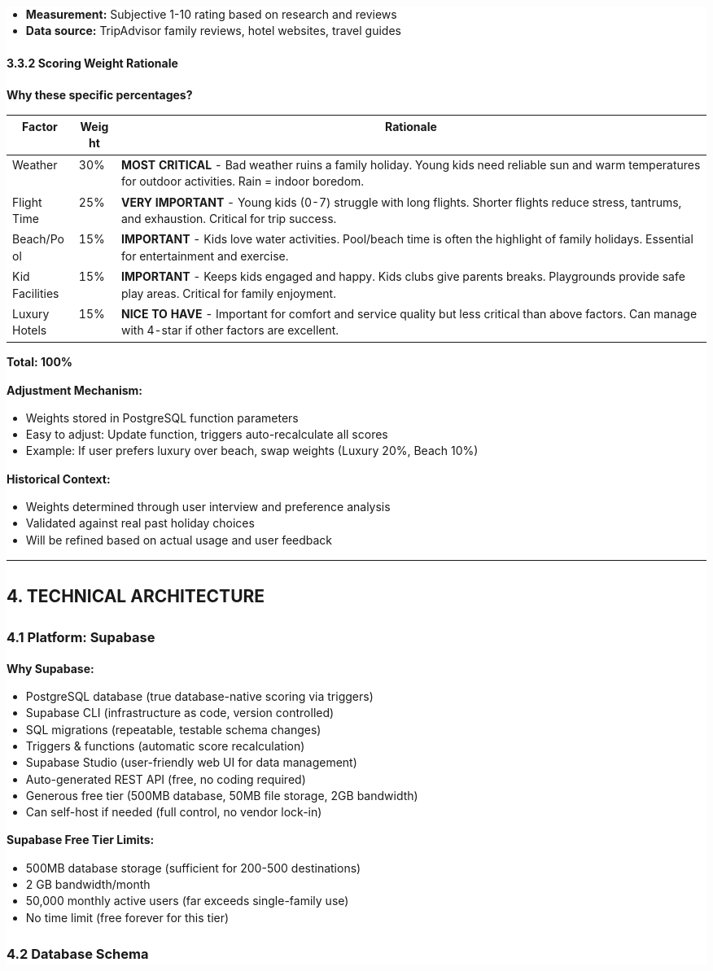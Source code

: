 - **Measurement:** Subjective 1-10 rating based on research and reviews
- **Data source:** TripAdvisor family reviews, hotel websites, travel guides

#### 3.3.2 Scoring Weight Rationale

**Why these specific percentages?**

| Factor | Weight | Rationale |
|--------|--------|-----------|
| Weather | 30% | **MOST CRITICAL** - Bad weather ruins a family holiday. Young kids need reliable sun and warm temperatures for outdoor activities. Rain = indoor boredom. |
| Flight Time | 25% | **VERY IMPORTANT** - Young kids (0-7) struggle with long flights. Shorter flights reduce stress, tantrums, and exhaustion. Critical for trip success. |
| Beach/Pool | 15% | **IMPORTANT** - Kids love water activities. Pool/beach time is often the highlight of family holidays. Essential for entertainment and exercise. |
| Kid Facilities | 15% | **IMPORTANT** - Keeps kids engaged and happy. Kids clubs give parents breaks. Playgrounds provide safe play areas. Critical for family enjoyment. |
| Luxury Hotels | 15% | **NICE TO HAVE** - Important for comfort and service quality but less critical than above factors. Can manage with 4-star if other factors are excellent. |

**Total: 100%**

**Adjustment Mechanism:**
- Weights stored in PostgreSQL function parameters
- Easy to adjust: Update function, triggers auto-recalculate all scores
- Example: If user prefers luxury over beach, swap weights (Luxury 20%, Beach 10%)

**Historical Context:**
- Weights determined through user interview and preference analysis
- Validated against real past holiday choices
- Will be refined based on actual usage and user feedback

---

## 4. TECHNICAL ARCHITECTURE

### 4.1 Platform: Supabase

**Why Supabase:**
- PostgreSQL database (true database-native scoring via triggers)
- Supabase CLI (infrastructure as code, version controlled)
- SQL migrations (repeatable, testable schema changes)
- Triggers & functions (automatic score recalculation)
- Supabase Studio (user-friendly web UI for data management)
- Auto-generated REST API (free, no coding required)
- Generous free tier (500MB database, 50MB file storage, 2GB bandwidth)
- Can self-host if needed (full control, no vendor lock-in)

**Supabase Free Tier Limits:**
- 500MB database storage (sufficient for 200-500 destinations)
- 2 GB bandwidth/month
- 50,000 monthly active users (far exceeds single-family use)
- No time limit (free forever for this tier)

### 4.2 Database Schema
